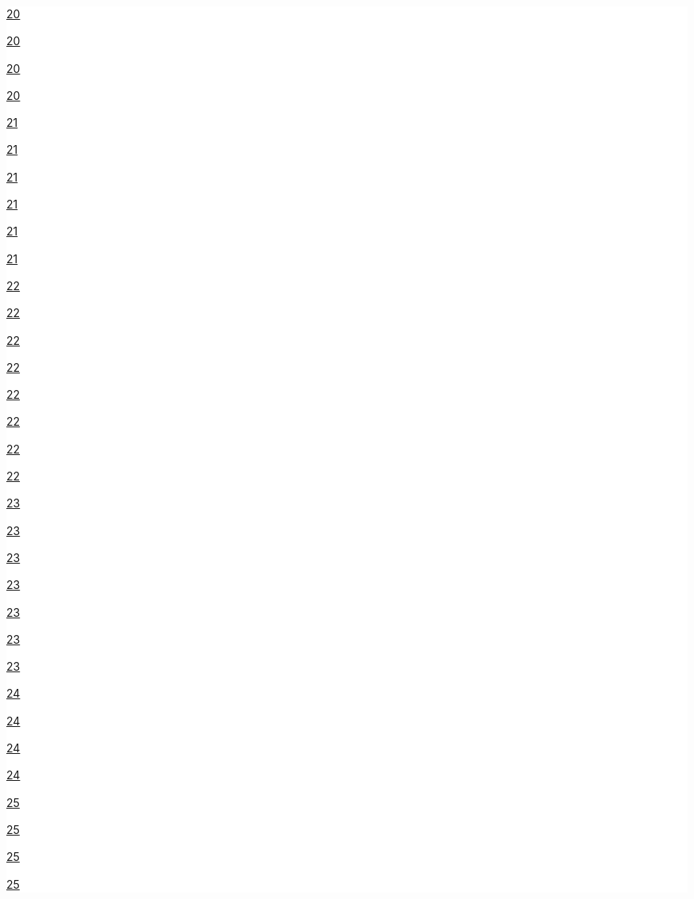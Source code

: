 [20](#service-flows-7)

[20](#post-conditions-7)

[20](#potential-impacts-or-interactions-with-existing-servicesfeatures-6)

[20](#potential-requirements-7)

[21](#g-fixed-backhaul-between-nr-and-the-5g-core)

[21](#description-8)

[21](#pre-conditions-8)

[21](#service-flows-8)

[21](#post-conditions-8)

[21](#potential-impacts-or-interactions-with-existing-servicesfeatures-7)

[22](#potential-requirements-8)

[22](#g-moving-platform-backhaul)

[22](#description-9)

[22](#pre-conditions-9)

[22](#service-flows-9)

[22](#post-conditions-9)

[22](#potential-impacts-or-interactions-with-existing-servicesfeatures-8)

[22](#potential-requirements-9)

[23](#g-to-premises)

[23](#description-10)

[23](#pre-conditions-10)

[23](#service-flows-10)

[23](#post-conditions-10)

[23](#potential-impacts-or-interactions-with-existing-servicesfeatures-9)

[23](#potential-requirements-10)

[24](#satellite-connection-of-remote-service-centre-to-off-shore-wind-farm)

[24](#description-11)

[24](#pre-conditions-11)

[24](#service-flows-11)

[25](#post-conditions-11)

[25](#potential-impacts-or-interactions-with-existing-servicesfeatures-10)

[25](#potential-requirements-11)

[25](#qi-for-a-5g-system-with-satellite-access)
